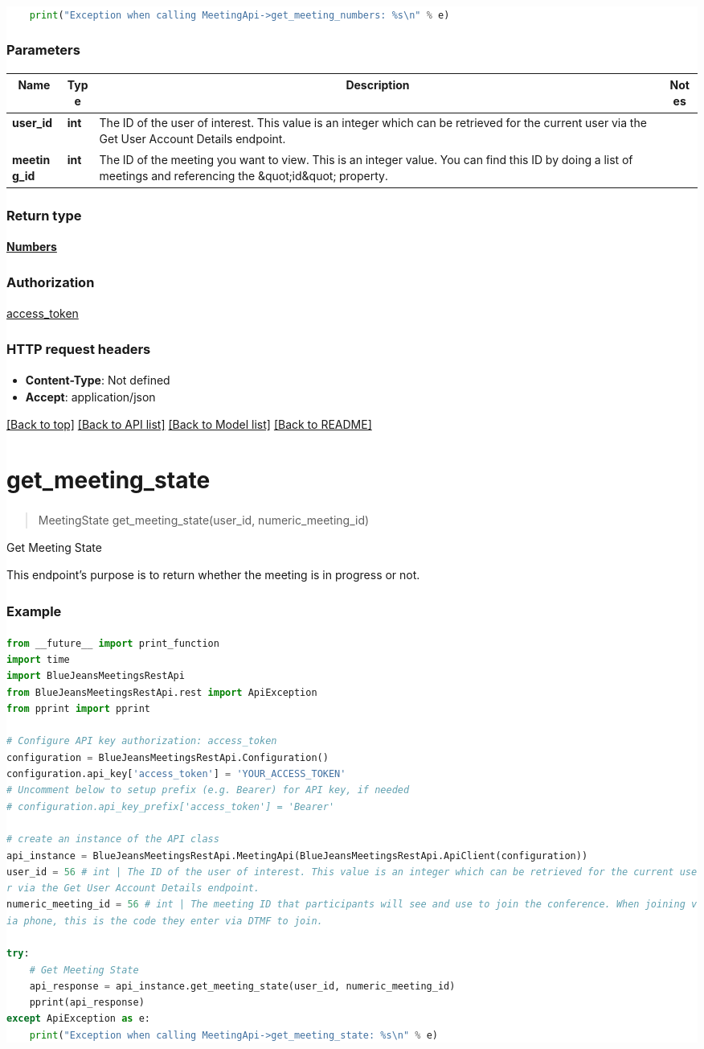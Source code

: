 ```python
    print("Exception when calling MeetingApi->get_meeting_numbers: %s\n" % e)
```

### Parameters

Name | Type | Description  | Notes
------------- | ------------- | ------------- | -------------
 **user_id** | **int**| The ID of the user of interest. This value is an integer which can be retrieved for the current user via the Get User Account Details endpoint. | 
 **meeting_id** | **int**| The ID of the meeting you want to view. This is an integer value. You can find this ID by doing a list of meetings and referencing the \&quot;id\&quot; property. | 

### Return type

[**Numbers**](Numbers.md)

### Authorization

[access_token](../README.md#access_token)

### HTTP request headers

 - **Content-Type**: Not defined
 - **Accept**: application/json

[[Back to top]](#) [[Back to API list]](../README.md#documentation-for-api-endpoints) [[Back to Model list]](../README.md#documentation-for-models) [[Back to README]](../README.md)

# **get_meeting_state**
> MeetingState get_meeting_state(user_id, numeric_meeting_id)

Get Meeting State

This endpoint’s purpose is to return whether the meeting is in progress or not.

### Example
```python
from __future__ import print_function
import time
import BlueJeansMeetingsRestApi
from BlueJeansMeetingsRestApi.rest import ApiException
from pprint import pprint

# Configure API key authorization: access_token
configuration = BlueJeansMeetingsRestApi.Configuration()
configuration.api_key['access_token'] = 'YOUR_ACCESS_TOKEN'
# Uncomment below to setup prefix (e.g. Bearer) for API key, if needed
# configuration.api_key_prefix['access_token'] = 'Bearer'

# create an instance of the API class
api_instance = BlueJeansMeetingsRestApi.MeetingApi(BlueJeansMeetingsRestApi.ApiClient(configuration))
user_id = 56 # int | The ID of the user of interest. This value is an integer which can be retrieved for the current user via the Get User Account Details endpoint.
numeric_meeting_id = 56 # int | The meeting ID that participants will see and use to join the conference. When joining via phone, this is the code they enter via DTMF to join.

try:
    # Get Meeting State
    api_response = api_instance.get_meeting_state(user_id, numeric_meeting_id)
    pprint(api_response)
except ApiException as e:
    print("Exception when calling MeetingApi->get_meeting_state: %s\n" % e)
```
